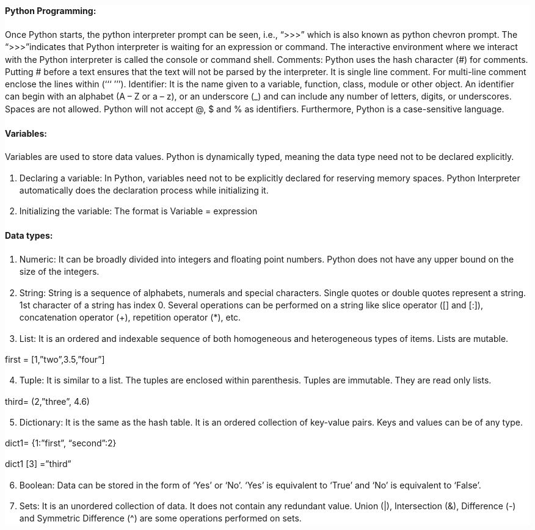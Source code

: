 
#### Python Programming:

Once Python starts, the python interpreter prompt can be seen, i.e., “>>>” which is also known as python chevron prompt. The “>>>”indicates that Python interpreter is waiting for an expression or command. The interactive environment where we interact with the Python interpreter is called the console or command shell.
Comments:    Python uses the hash character (#) for comments. Putting # before a text ensures that the text will not be parsed by the interpreter. It is single line comment. For multi-line comment enclose the lines within (‘‘‘  ’’’).
Identifier: It is the name given to a variable, function, class, module or other object. An identifier can begin with an alphabet (A – Z or a – z), or an underscore (_) and can include any number of letters, digits, or underscores. Spaces are not allowed. Python will not accept @, $ and % as identifiers. Furthermore, Python is a case-sensitive language.

#### Variables: 
Variables are used to store data values. Python is dynamically typed, meaning the data type need not to be declared explicitly.

1. Declaring a variable: In Python, variables need not to be explicitly declared for reserving memory spaces. Python Interpreter automatically does the declaration process while initializing it.

2. Initializing the variable: The format is 
Variable = expression


#### Data types:

1.	Numeric: It can be broadly divided into integers and floating point numbers. Python does not have any upper bound on the size of the integers.

2.	String: String is a sequence of alphabets, numerals and special characters. Single quotes or double quotes represent a string. 1st character of a string has index 0.
Several operations can be performed on a string like slice operator ([] and [:]), concatenation operator (+), repetition operator (*), etc. 

3.	List: It is an ordered and indexable sequence of both homogeneous and heterogeneous types of items. Lists are mutable.

first  = [1,”two”,3.5,”four”]

4.	Tuple: It is similar to a list. The tuples are enclosed within parenthesis. Tuples are immutable. They are read only lists.

third= (2,”three”, 4.6)

5.	Dictionary: It is the same as the hash table. It is an ordered collection of key-value pairs. Keys and values can be of any type.

dict1= {1:”first”, “second”:2}

dict1 [3] =”third”

6.	Boolean: Data can be stored in the form of ‘Yes’ or ‘No’. ‘Yes’ is equivalent to ‘True’ and ‘No’ is equivalent to ‘False’.

7.	Sets: It is an unordered collection of data. It does not contain any redundant value. Union (|), Intersection (&), Difference (-) and Symmetric Difference (^) are some operations performed on sets.
